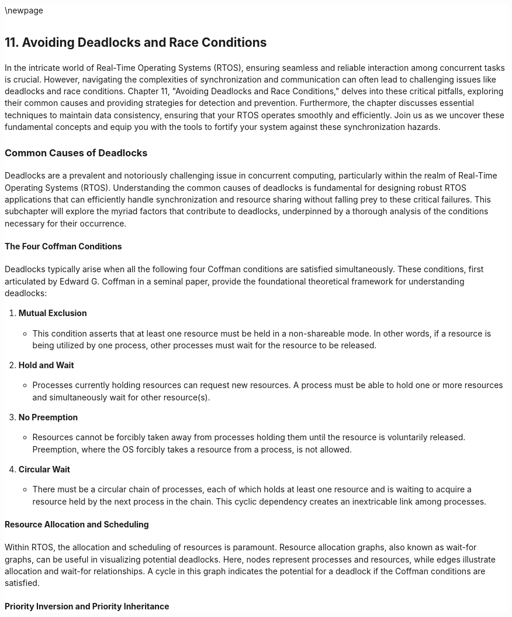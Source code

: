 \newpage

## 11. Avoiding Deadlocks and Race Conditions

In the intricate world of Real-Time Operating Systems (RTOS), ensuring seamless and reliable interaction among concurrent tasks is crucial. However, navigating the complexities of synchronization and communication can often lead to challenging issues like deadlocks and race conditions. Chapter 11, "Avoiding Deadlocks and Race Conditions," delves into these critical pitfalls, exploring their common causes and providing strategies for detection and prevention. Furthermore, the chapter discusses essential techniques to maintain data consistency, ensuring that your RTOS operates smoothly and efficiently. Join us as we uncover these fundamental concepts and equip you with the tools to fortify your system against these synchronization hazards.

### Common Causes of Deadlocks

Deadlocks are a prevalent and notoriously challenging issue in concurrent computing, particularly within the realm of Real-Time Operating Systems (RTOS). Understanding the common causes of deadlocks is fundamental for designing robust RTOS applications that can efficiently handle synchronization and resource sharing without falling prey to these critical failures. This subchapter will explore the myriad factors that contribute to deadlocks, underpinned by a thorough analysis of the conditions necessary for their occurrence.

#### The Four Coffman Conditions

Deadlocks typically arise when all the following four Coffman conditions are satisfied simultaneously. These conditions, first articulated by Edward G. Coffman in a seminal paper, provide the foundational theoretical framework for understanding deadlocks:

1. **Mutual Exclusion**
   - This condition asserts that at least one resource must be held in a non-shareable mode. In other words, if a resource is being utilized by one process, other processes must wait for the resource to be released.

2. **Hold and Wait**
   - Processes currently holding resources can request new resources. A process must be able to hold one or more resources and simultaneously wait for other resource(s).

3. **No Preemption**
   - Resources cannot be forcibly taken away from processes holding them until the resource is voluntarily released. Preemption, where the OS forcibly takes a resource from a process, is not allowed.

4. **Circular Wait**
   - There must be a circular chain of processes, each of which holds at least one resource and is waiting to acquire a resource held by the next process in the chain. This cyclic dependency creates an inextricable link among processes.

#### Resource Allocation and Scheduling

Within RTOS, the allocation and scheduling of resources is paramount. Resource allocation graphs, also known as wait-for graphs, can be useful in visualizing potential deadlocks. Here, nodes represent processes and resources, while edges illustrate allocation and wait-for relationships. A cycle in this graph indicates the potential for a deadlock if the Coffman conditions are satisfied.

#### Priority Inversion and Priority Inheritance
